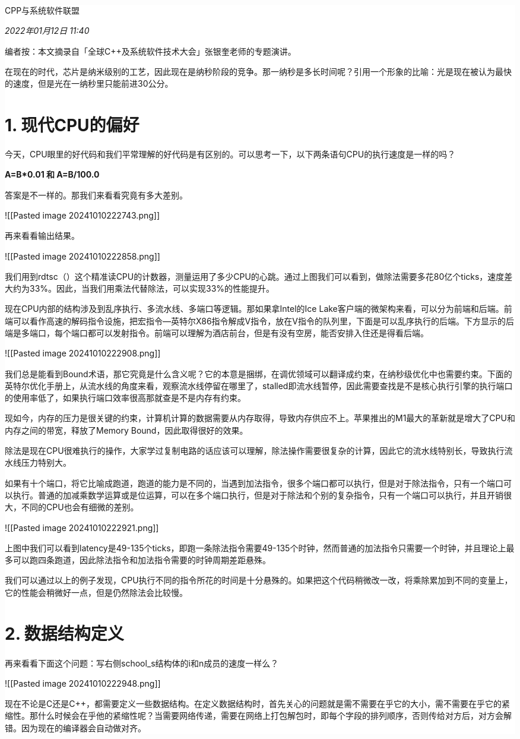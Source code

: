 
CPP与系统软件联盟

_2022年01月12日 11:40_

编者按：本文摘录自「全球C++及系统软件技术大会」张银奎老师的专题演讲。

在现在的时代，芯片是纳米级别的工艺，因此现在是纳秒阶段的竞争。那一纳秒是多长时间呢？引用一个形象的比喻：光是现在被认为最快的速度，但是光在一纳秒里只能前进30公分。

# 1. **现代CPU的偏好**

今天，CPU眼里的好代码和我们平常理解的好代码是有区别的。可以思考一下，以下两条语句CPU的执行速度是一样的吗？

**A=B\*0.01 和 A=B/100.0**

答案是不一样的。那我们来看看究竟有多大差别。

![[Pasted image 20241010222743.png]]

再来看看输出结果。

![[Pasted image 20241010222858.png]]

我们用到rdtsc（）这个精准读CPU的计数器，测量运用了多少CPU的心跳。通过上图我们可以看到，做除法需要多花80亿个ticks，速度差大约为33%。因此，当我们用乘法代替除法，可以实现33%的性能提升。

现在CPU内部的结构涉及到乱序执行、多流水线、多端口等逻辑。那如果拿Intel的Ice Lake客户端的微架构来看，可以分为前端和后端。前端可以看作高速的解码指令设施，把宏指令—英特尔X86指令解成V指令，放在V指令的队列里，下面是可以乱序执行的后端。下方显示的后端是多端口，每个端口都可以发射指令。前端可以理解为酒店前台，但是有没有空房，能否安排入住还是得看后端。

![[Pasted image 20241010222908.png]]

我们总是能看到Bound术语，那它究竟是什么含义呢？它的本意是捆绑，在调优领域可以翻译成约束，在纳秒级优化中也需要约束。下面的英特尔优化手册上，从流水线的角度来看，观察流水线停留在哪里了，stalled即流水线暂停，因此需要查找是不是核心执行引擎的执行端口的使用率低了，如果执行端口效率很高那就查是不是内存有约束。

现如今，内存的压力是很关键的约束，计算机计算的数据需要从内存取得，导致内存供应不上。苹果推出的M1最大的革新就是增大了CPU和内存之间的带宽，释放了Memory Bound，因此取得很好的效果。

除法是现在CPU很难执行的操作，大家学过复制电路的话应该可以理解，除法操作需要很复杂的计算，因此它的流水线特别长，导致执行流水线压力特别大。

如果有十个端口，将它比喻成跑道，跑道的能力是不同的，当遇到加法指令，很多个端口都可以执行，但是对于除法指令，只有一个端口可以执行。普通的加减乘数学运算或是位运算，可以在多个端口执行，但是对于除法和个别的复杂指令，只有一个端口可以执行，并且开销很大，不同的CPU也会有细微的差别。

![[Pasted image 20241010222921.png]]

上图中我们可以看到latency是49-135个ticks，即跑一条除法指令需要49-135个时钟，然而普通的加法指令只需要一个时钟，并且理论上最多可以跑四条跑道，因此除法指令和加法指令需要的时钟周期差距悬殊。

我们可以通过以上的例子发现，CPU执行不同的指令所花的时间是十分悬殊的。如果把这个代码稍微改一改，将乘除累加到不同的变量上，它的性能会稍微好一点，但是仍然除法会比较慢。

# 2. **数据结构定义**

再来看看下面这个问题：写右侧school_s结构体的i和n成员的速度一样么？

![[Pasted image 20241010222948.png]]

现在不论是C还是C++，都需要定义一些数据结构。在定义数据结构时，首先关心的问题就是需不需要在乎它的大小，需不需要在乎它的紧缩性。那什么时候会在乎他的紧缩性呢？当需要网络传递，需要在网络上打包解包时，即每个字段的排列顺序，否则传给对方后，对方会解错。因为现在的编译器会自动做对齐。
